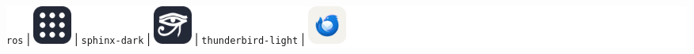 `ros`              |        <img src="./assets/ros-auto.svg" width="48">        |         `sphinx-dark`          |       <img src="./assets/sphinx-dark.svg" width="48">        |      `thunderbird-light`       |    <img src="./assets/thunderbird-light.svg" width="48">
